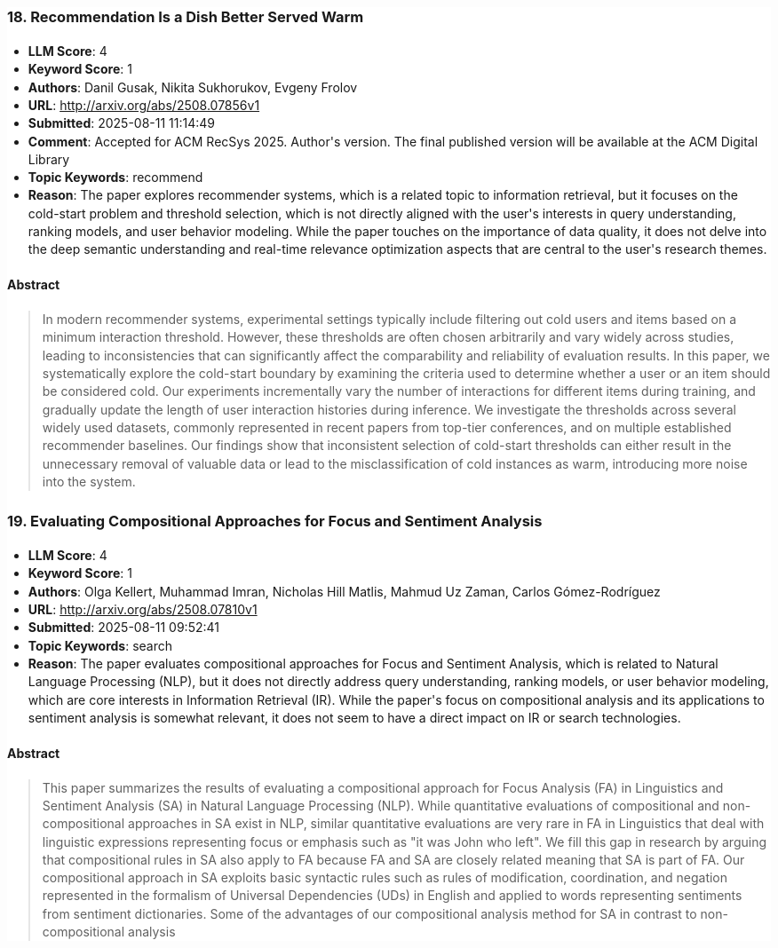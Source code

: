 ### 18. Recommendation Is a Dish Better Served Warm

- **LLM Score**: 4
- **Keyword Score**: 1
- **Authors**: Danil Gusak, Nikita Sukhorukov, Evgeny Frolov
- **URL**: <http://arxiv.org/abs/2508.07856v1>
- **Submitted**: 2025-08-11 11:14:49
- **Comment**: Accepted for ACM RecSys 2025. Author's version. The final published
  version will be available at the ACM Digital Library
- **Topic Keywords**: recommend
- **Reason**: The paper explores recommender systems, which is a related topic to information retrieval, but it focuses on the cold-start problem and threshold selection, which is not directly aligned with the user's interests in query understanding, ranking models, and user behavior modeling. While the paper touches on the importance of data quality, it does not delve into the deep semantic understanding and real-time relevance optimization aspects that are central to the user's research themes.

#### Abstract
> In modern recommender systems, experimental settings typically include
filtering out cold users and items based on a minimum interaction threshold.
However, these thresholds are often chosen arbitrarily and vary widely across
studies, leading to inconsistencies that can significantly affect the
comparability and reliability of evaluation results. In this paper, we
systematically explore the cold-start boundary by examining the criteria used
to determine whether a user or an item should be considered cold. Our
experiments incrementally vary the number of interactions for different items
during training, and gradually update the length of user interaction histories
during inference. We investigate the thresholds across several widely used
datasets, commonly represented in recent papers from top-tier conferences, and
on multiple established recommender baselines. Our findings show that
inconsistent selection of cold-start thresholds can either result in the
unnecessary removal of valuable data or lead to the misclassification of cold
instances as warm, introducing more noise into the system.

### 19. Evaluating Compositional Approaches for Focus and Sentiment Analysis

- **LLM Score**: 4
- **Keyword Score**: 1
- **Authors**: Olga Kellert, Muhammad Imran, Nicholas Hill Matlis, Mahmud Uz Zaman, Carlos Gómez-Rodríguez
- **URL**: <http://arxiv.org/abs/2508.07810v1>
- **Submitted**: 2025-08-11 09:52:41
- **Topic Keywords**: search
- **Reason**: The paper evaluates compositional approaches for Focus and Sentiment Analysis, which is related to Natural Language Processing (NLP), but it does not directly address query understanding, ranking models, or user behavior modeling, which are core interests in Information Retrieval (IR). While the paper's focus on compositional analysis and its applications to sentiment analysis is somewhat relevant, it does not seem to have a direct impact on IR or search technologies.

#### Abstract
> This paper summarizes the results of evaluating a compositional approach for
Focus Analysis (FA) in Linguistics and Sentiment Analysis (SA) in Natural
Language Processing (NLP). While quantitative evaluations of compositional and
non-compositional approaches in SA exist in NLP, similar quantitative
evaluations are very rare in FA in Linguistics that deal with linguistic
expressions representing focus or emphasis such as "it was John who left". We
fill this gap in research by arguing that compositional rules in SA also apply
to FA because FA and SA are closely related meaning that SA is part of FA. Our
compositional approach in SA exploits basic syntactic rules such as rules of
modification, coordination, and negation represented in the formalism of
Universal Dependencies (UDs) in English and applied to words representing
sentiments from sentiment dictionaries. Some of the advantages of our
compositional analysis method for SA in contrast to non-compositional analysis